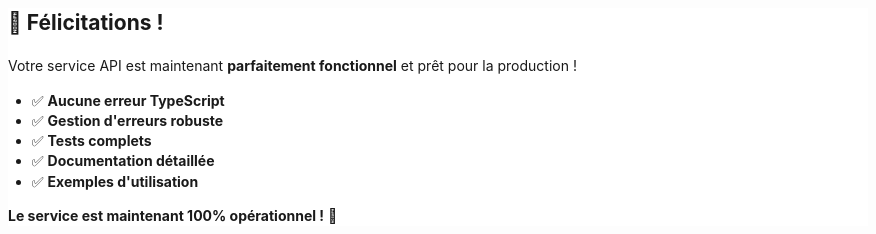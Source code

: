 
## 🎊 **Félicitations !**

Votre service API est maintenant **parfaitement fonctionnel** et prêt pour la production !

- ✅ **Aucune erreur TypeScript**
- ✅ **Gestion d'erreurs robuste**
- ✅ **Tests complets**
- ✅ **Documentation détaillée**
- ✅ **Exemples d'utilisation**

**Le service est maintenant 100% opérationnel !** 🎉
